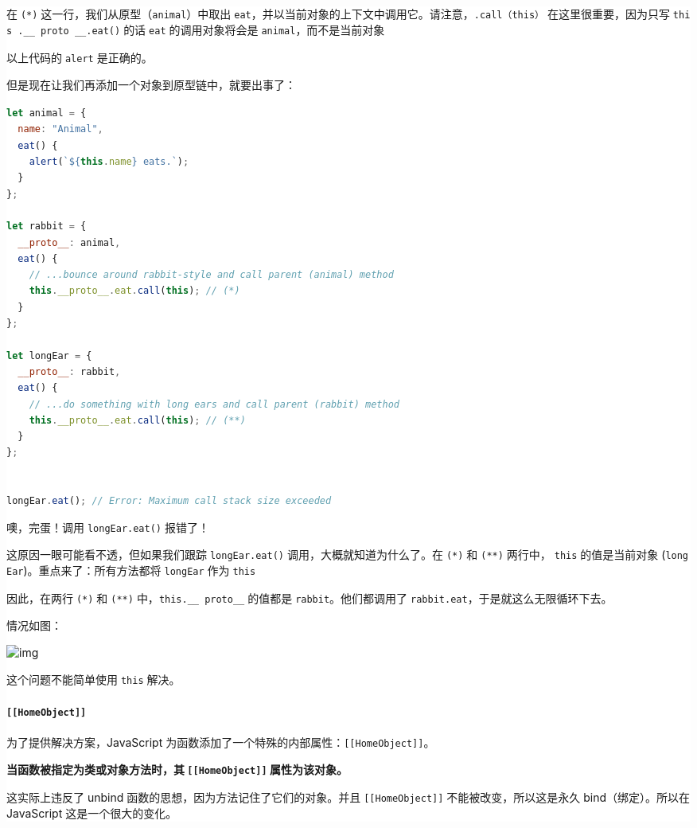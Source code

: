 在 `(*)` 这一行，我们从原型（`animal`）中取出 `eat`，并以当前对象的上下文中调用它。请注意，`.call（this）` 在这里很重要，因为只写 `this .__ proto __.eat()` 的话 `eat` 的调用对象将会是 `animal`，而不是当前对象

以上代码的 `alert` 是正确的。

但是现在让我们再添加一个对象到原型链中，就要出事了：

  ```js
  let animal = {
    name: "Animal",
    eat() {
      alert(`${this.name} eats.`);
    }
  };
  
  let rabbit = {
    __proto__: animal,
    eat() {
      // ...bounce around rabbit-style and call parent (animal) method
      this.__proto__.eat.call(this); // (*)
    }
  };
  
  let longEar = {
    __proto__: rabbit,
    eat() {
      // ...do something with long ears and call parent (rabbit) method
      this.__proto__.eat.call(this); // (**)
    }
  };
  
  
  longEar.eat(); // Error: Maximum call stack size exceeded
  ```

噢，完蛋！调用 `longEar.eat()` 报错了！

这原因一眼可能看不透，但如果我们跟踪 `longEar.eat()` 调用，大概就知道为什么了。在 `(*)` 和 `(**)` 两行中， `this` 的值是当前对象 (`longEar`)。重点来了：所有方法都将 `longEar` 作为 `this`

因此，在两行 `(*)` 和 `(**)` 中，`this.__ proto__` 的值都是 `rabbit`。他们都调用了 `rabbit.eat`，于是就这么无限循环下去。

情况如图：

  ![img](https://segmentfault.com/img/remote/1460000015565620?w=259&h=217)

这个问题不能简单使用 `this` 解决。

#### `[[HomeObject]]`

为了提供解决方案，JavaScript 为函数添加了一个特殊的内部属性：`[[HomeObject]]`。

**当函数被指定为类或对象方法时，其 `[[HomeObject]]` 属性为该对象。**

这实际上违反了 unbind 函数的思想，因为方法记住了它们的对象。并且 `[[HomeObject]]` 不能被改变，所以这是永久 bind（绑定）。所以在 JavaScript 这是一个很大的变化。
